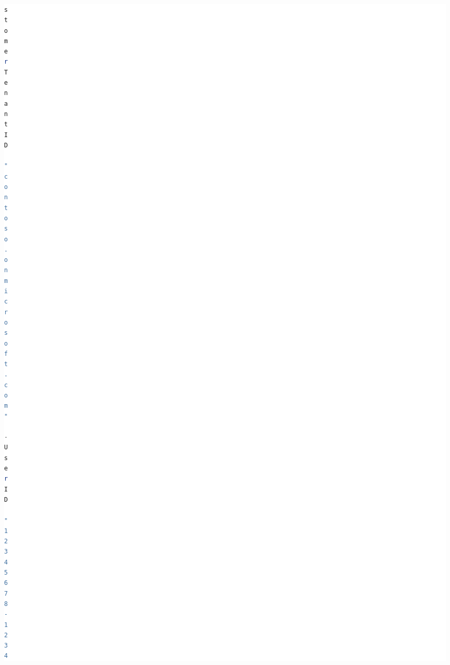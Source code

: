 ```powershell
s
t
o
m
e
r
T
e
n
a
n
t
I
D
 
"
c
o
n
t
o
s
o
.
o
n
m
i
c
r
o
s
o
f
t
.
c
o
m
"
 
-
U
s
e
r
I
D
 
"
1
2
3
4
5
6
7
8
-
1
2
3
4
```